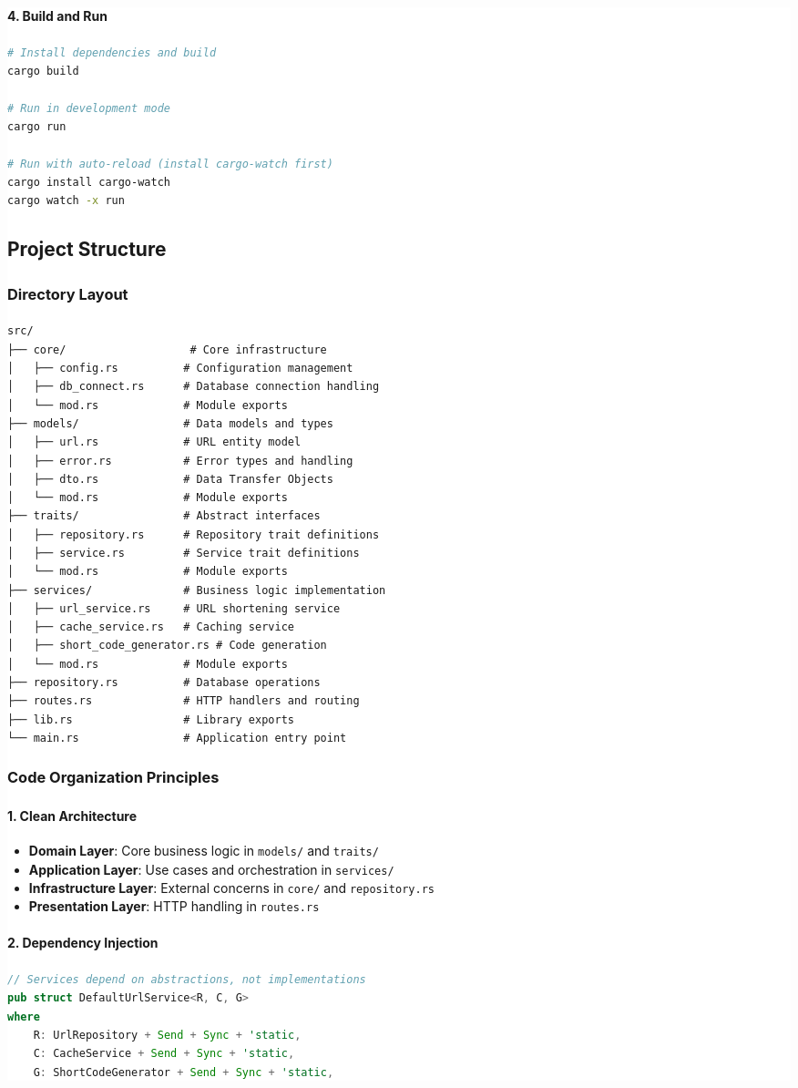 #### 4. Build and Run
```bash
# Install dependencies and build
cargo build

# Run in development mode
cargo run

# Run with auto-reload (install cargo-watch first)
cargo install cargo-watch
cargo watch -x run
```

## Project Structure

### Directory Layout
```
src/
├── core/                   # Core infrastructure
│   ├── config.rs          # Configuration management
│   ├── db_connect.rs      # Database connection handling
│   └── mod.rs             # Module exports
├── models/                # Data models and types
│   ├── url.rs             # URL entity model
│   ├── error.rs           # Error types and handling
│   ├── dto.rs             # Data Transfer Objects
│   └── mod.rs             # Module exports
├── traits/                # Abstract interfaces
│   ├── repository.rs      # Repository trait definitions
│   ├── service.rs         # Service trait definitions
│   └── mod.rs             # Module exports
├── services/              # Business logic implementation
│   ├── url_service.rs     # URL shortening service
│   ├── cache_service.rs   # Caching service
│   ├── short_code_generator.rs # Code generation
│   └── mod.rs             # Module exports
├── repository.rs          # Database operations
├── routes.rs              # HTTP handlers and routing
├── lib.rs                 # Library exports
└── main.rs                # Application entry point
```

### Code Organization Principles

#### 1. **Clean Architecture**
- **Domain Layer**: Core business logic in `models/` and `traits/`
- **Application Layer**: Use cases and orchestration in `services/`
- **Infrastructure Layer**: External concerns in `core/` and `repository.rs`
- **Presentation Layer**: HTTP handling in `routes.rs`

#### 2. **Dependency Injection**
```rust
// Services depend on abstractions, not implementations
pub struct DefaultUrlService<R, C, G>
where
    R: UrlRepository + Send + Sync + 'static,
    C: CacheService + Send + Sync + 'static,
    G: ShortCodeGenerator + Send + Sync + 'static,
```
